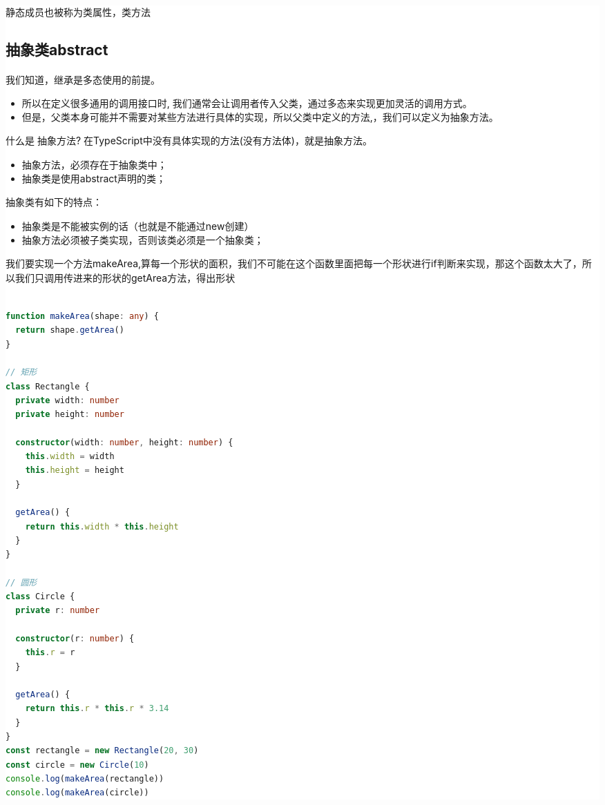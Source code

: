 静态成员也被称为类属性，类方法





## 抽象类abstract

我们知道，继承是多态使用的前提。 

- 所以在定义很多通用的调用接口时, 我们通常会让调用者传入父类，通过多态来实现更加灵活的调用方式。 
- 但是，父类本身可能并不需要对某些方法进行具体的实现，所以父类中定义的方法,，我们可以定义为抽象方法。

什么是 抽象方法? 在TypeScript中没有具体实现的方法(没有方法体)，就是抽象方法。 

- 抽象方法，必须存在于抽象类中； 
- 抽象类是使用abstract声明的类；

抽象类有如下的特点： 

- 抽象类是不能被实例的话（也就是不能通过new创建） 
- 抽象方法必须被子类实现，否则该类必须是一个抽象类；

我们要实现一个方法makeArea,算每一个形状的面积，我们不可能在这个函数里面把每一个形状进行if判断来实现，那这个函数太大了，所以我们只调用传进来的形状的getArea方法，得出形状

```ts

function makeArea(shape: any) {
  return shape.getArea()
}

// 矩形
class Rectangle {
  private width: number
  private height: number

  constructor(width: number, height: number) {
    this.width = width
    this.height = height
  }

  getArea() {
    return this.width * this.height
  }
}

// 圆形
class Circle {
  private r: number

  constructor(r: number) {
    this.r = r
  }

  getArea() {
    return this.r * this.r * 3.14
  }
}
const rectangle = new Rectangle(20, 30)
const circle = new Circle(10)
console.log(makeArea(rectangle))
console.log(makeArea(circle))
```
